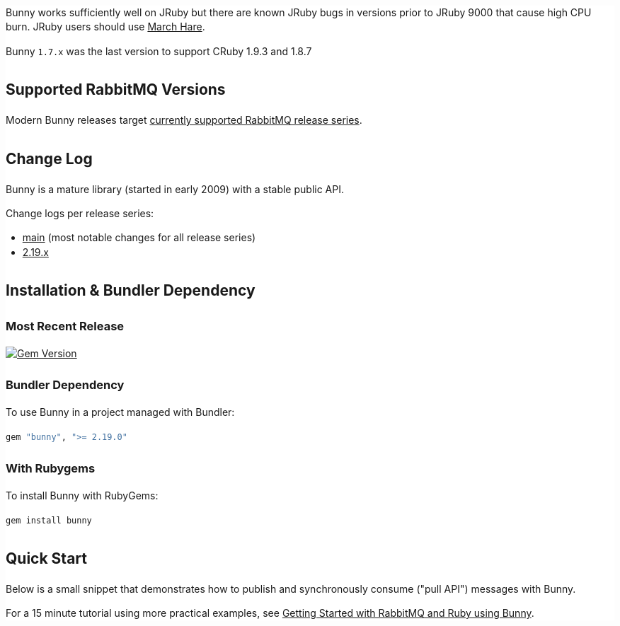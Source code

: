 Bunny works sufficiently well on JRuby but there are known
JRuby bugs in versions prior to JRuby 9000 that cause high CPU burn. JRuby users should
use [March Hare](http://rubymarchhare.info).

Bunny `1.7.x` was the last version to support CRuby 1.9.3 and 1.8.7


## Supported RabbitMQ Versions

Modern Bunny releases target [currently supported RabbitMQ release series](https://www.rabbitmq.com/versions.html).


## Change Log

Bunny is a mature library (started in early 2009) with
a stable public API.

Change logs per release series:

 * [main](https://github.com/ruby-amqp/bunny/blob/main/ChangeLog.md) (most notable changes for all release series)
 * [2.19.x](https://github.com/ruby-amqp/bunny/blob/2.19.x-stable/ChangeLog.md)



## Installation & Bundler Dependency

### Most Recent Release

[![Gem Version](https://badge.fury.io/rb/bunny.svg)](http://badge.fury.io/rb/bunny)

### Bundler Dependency

To use Bunny in a project managed with Bundler:

``` ruby
gem "bunny", ">= 2.19.0"
```

### With Rubygems

To install Bunny with RubyGems:

```
gem install bunny
```


## Quick Start

Below is a small snippet that demonstrates how to publish
and synchronously consume ("pull API") messages with Bunny.

For a 15 minute tutorial using more practical examples, see [Getting Started with RabbitMQ and Ruby using Bunny](https://www.rabbitmq.com/tutorials/tutorial-one-ruby.html).
